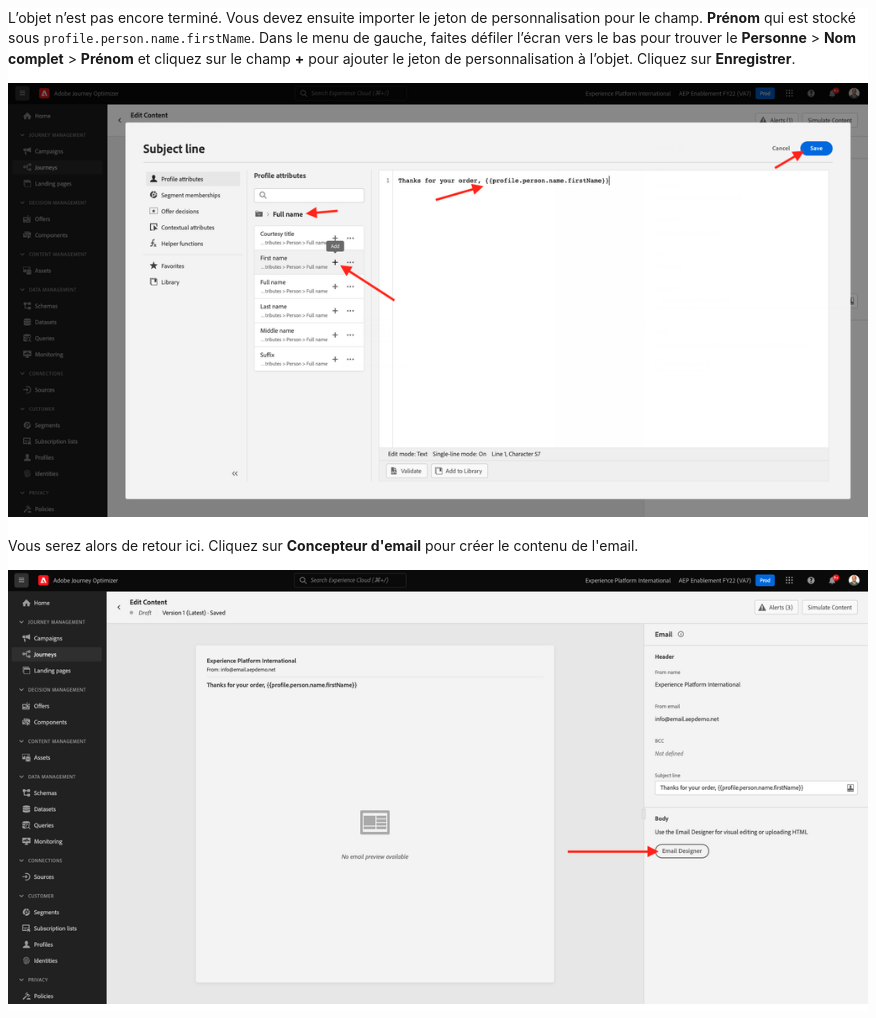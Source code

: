 L’objet n’est pas encore terminé. Vous devez ensuite importer le jeton de personnalisation pour le champ. **Prénom** qui est stocké sous `profile.person.name.firstName`. Dans le menu de gauche, faites défiler l’écran vers le bas pour trouver le **Personne** > **Nom complet** >  **Prénom** et cliquez sur le champ **+** pour ajouter le jeton de personnalisation à l’objet. Cliquez sur **Enregistrer**.

![Journey Optimizer](./images/oc6.png)

Vous serez alors de retour ici. Cliquez sur **Concepteur d&#39;email** pour créer le contenu de l&#39;email.

![Journey Optimizer](./images/oc7.png)
